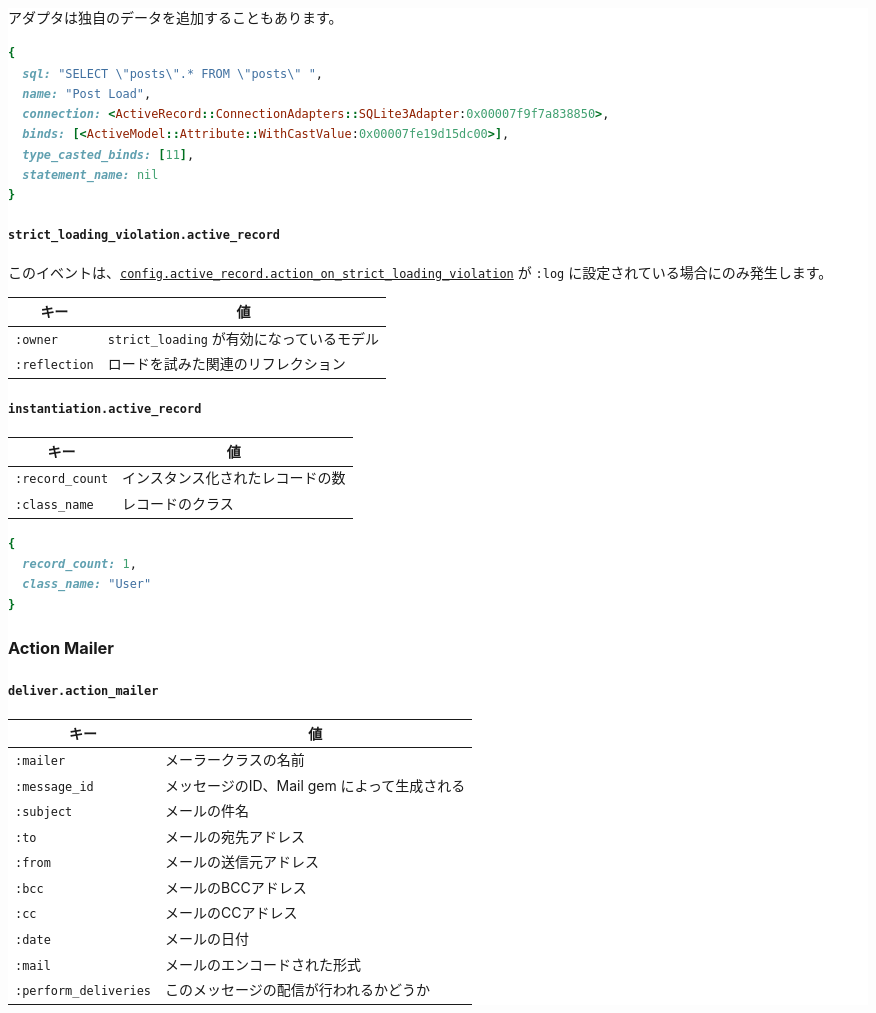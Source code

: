 アダプタは独自のデータを追加することもあります。

```ruby
{
  sql: "SELECT \"posts\".* FROM \"posts\" ",
  name: "Post Load",
  connection: <ActiveRecord::ConnectionAdapters::SQLite3Adapter:0x00007f9f7a838850>,
  binds: [<ActiveModel::Attribute::WithCastValue:0x00007fe19d15dc00>],
  type_casted_binds: [11],
  statement_name: nil
}
```

#### `strict_loading_violation.active_record`

このイベントは、[`config.active_record.action_on_strict_loading_violation`][] が `:log` に設定されている場合にのみ発生します。

| キー           | 値                                            |
| ------------- | ------------------------------------------------ |
| `:owner`      | `strict_loading` が有効になっているモデル          |
| `:reflection` | ロードを試みた関連のリフレクション               |


#### `instantiation.active_record`

| キー              | 値                                      |
| ---------------- | ----------------------------------------- |
| `:record_count`  | インスタンス化されたレコードの数           |
| `:class_name`    | レコードのクラス                         |

```ruby
{
  record_count: 1,
  class_name: "User"
}
```

### Action Mailer

#### `deliver.action_mailer`

| キー                   | 値                                                |
| --------------------- | ---------------------------------------------------- |
| `:mailer`             | メーラークラスの名前                                 |
| `:message_id`         | メッセージのID、Mail gem によって生成される           |
| `:subject`            | メールの件名                                        |
| `:to`                 | メールの宛先アドレス                                 |
| `:from`               | メールの送信元アドレス                               |
| `:bcc`                | メールのBCCアドレス                                  |
| `:cc`                 | メールのCCアドレス                                   |
| `:date`               | メールの日付                                        |
| `:mail`               | メールのエンコードされた形式                          |
| `:perform_deliveries` | このメッセージの配信が行われるかどうか                 |


[`ActiveSupport::Notifications::Event`]: https://api.rubyonrails.org/classes/ActiveSupport/Notifications/Event.html
[`ActiveSupport::Notifications.monotonic_subscribe`]: https://api.rubyonrails.org/classes/ActiveSupport/Notifications.html#method-c-monotonic_subscribe
[`ActiveSupport::Notifications.subscribe`]: https://api.rubyonrails.org/classes/ActiveSupport/Notifications.html#method-c-subscribe
[`ActionDispatch::Request`]: https://api.rubyonrails.org/classes/ActionDispatch/Request.html
[`ActionDispatch::Response`]: https://api.rubyonrails.org/classes/ActionDispatch/Response.html
[`config.active_record.action_on_strict_loading_violation`]: configuring.html#config-active-record-action-on-strict-loading-violation
[ActiveSupport::Cache::FileStore]: https://api.rubyonrails.org/classes/ActiveSupport/Cache/FileStore.html
[ActiveSupport::Cache::MemCacheStore]: https://api.rubyonrails.org/classes/ActiveSupport/Cache/MemCacheStore.html
[ActiveSupport::Cache::MemoryStore]: https://api.rubyonrails.org/classes/ActiveSupport/Cache/MemoryStore.html
[ActiveSupport::Cache::RedisCacheStore]: https://api.rubyonrails.org/classes/ActiveSupport/Cache/RedisCacheStore.html
[ActiveSupport::Cache::Store#fetch]: https://api.rubyonrails.org/classes/ActiveSupport/Cache/Store.html#method-i-fetch
[ActiveSupport::Cache::Store#fetch_multi]: https://api.rubyonrails.org/classes/ActiveSupport/Cache/Store.html#method-i-fetch_multi
[`ActionMailbox::Base`]: https://api.rubyonrails.org/classes/ActionMailbox/Base.html
[`ActiveSupport::Notifications.instrument`]: https://api.rubyonrails.org/classes/ActiveSupport/Notifications.html#method-c-instrument